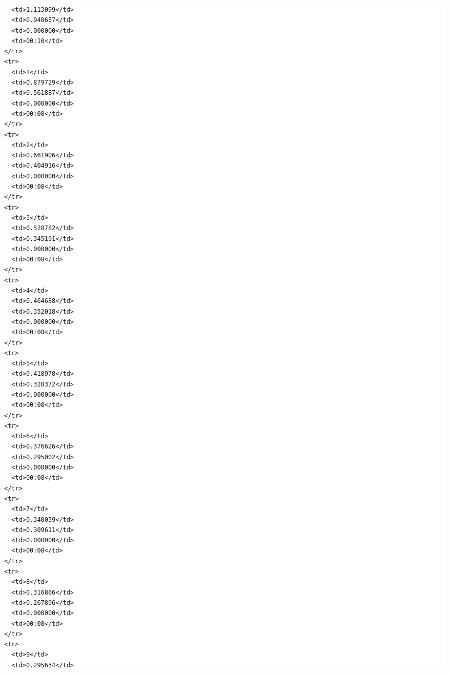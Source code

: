       <td>1.113099</td>
      <td>0.948657</td>
      <td>0.000000</td>
      <td>00:10</td>
    </tr>
    <tr>
      <td>1</td>
      <td>0.879729</td>
      <td>0.561887</td>
      <td>0.000000</td>
      <td>00:08</td>
    </tr>
    <tr>
      <td>2</td>
      <td>0.661906</td>
      <td>0.404916</td>
      <td>0.000000</td>
      <td>00:08</td>
    </tr>
    <tr>
      <td>3</td>
      <td>0.528782</td>
      <td>0.345191</td>
      <td>0.000000</td>
      <td>00:08</td>
    </tr>
    <tr>
      <td>4</td>
      <td>0.464688</td>
      <td>0.352018</td>
      <td>0.000000</td>
      <td>00:08</td>
    </tr>
    <tr>
      <td>5</td>
      <td>0.418978</td>
      <td>0.320372</td>
      <td>0.000000</td>
      <td>00:08</td>
    </tr>
    <tr>
      <td>6</td>
      <td>0.376626</td>
      <td>0.295002</td>
      <td>0.000000</td>
      <td>00:08</td>
    </tr>
    <tr>
      <td>7</td>
      <td>0.340059</td>
      <td>0.309611</td>
      <td>0.000000</td>
      <td>00:08</td>
    </tr>
    <tr>
      <td>8</td>
      <td>0.316866</td>
      <td>0.267806</td>
      <td>0.000000</td>
      <td>00:08</td>
    </tr>
    <tr>
      <td>9</td>
      <td>0.295634</td>